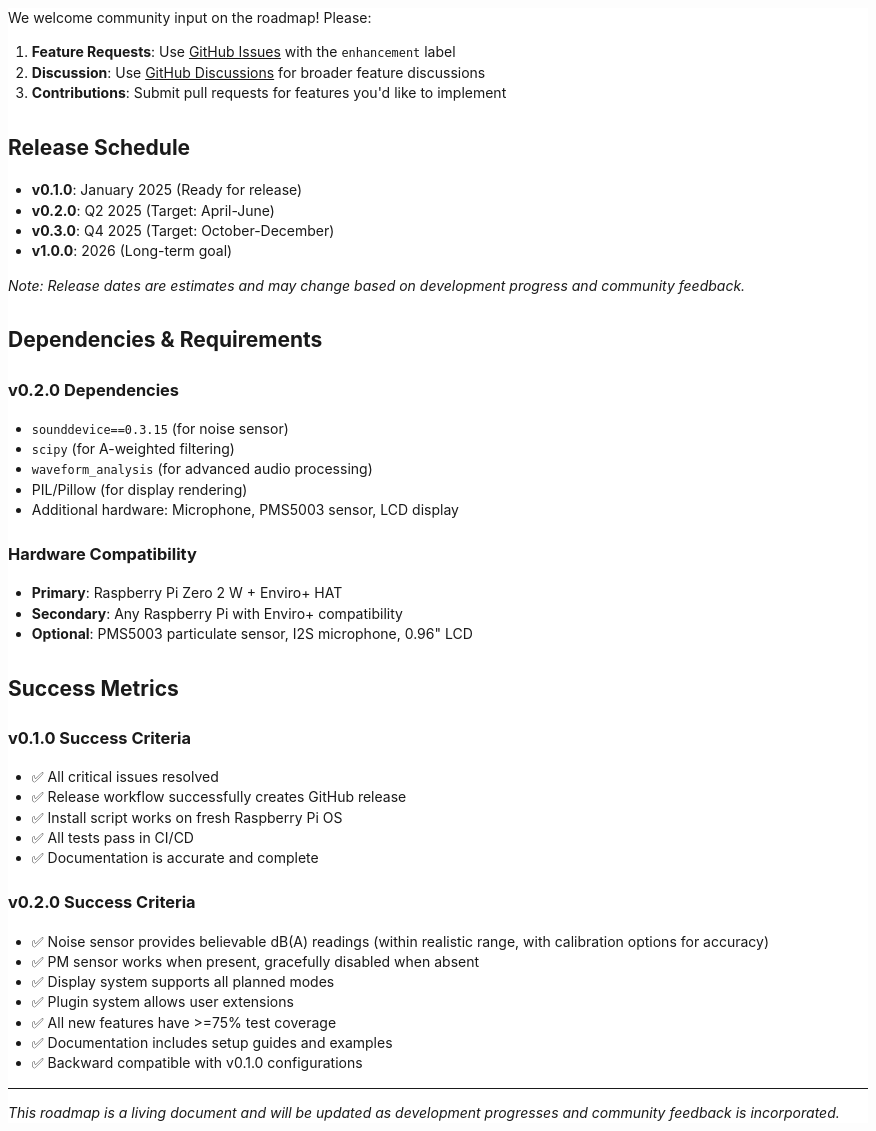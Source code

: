 We welcome community input on the roadmap! Please:

1. **Feature Requests**: Use [GitHub Issues](https://github.com/JeffLuckett/ha-enviro-plus/issues) with the `enhancement` label
2. **Discussion**: Use [GitHub Discussions](https://github.com/JeffLuckett/ha-enviro-plus/discussions) for broader feature discussions
3. **Contributions**: Submit pull requests for features you'd like to implement

## Release Schedule

- **v0.1.0**: January 2025 (Ready for release)
- **v0.2.0**: Q2 2025 (Target: April-June)
- **v0.3.0**: Q4 2025 (Target: October-December)
- **v1.0.0**: 2026 (Long-term goal)

*Note: Release dates are estimates and may change based on development progress and community feedback.*

## Dependencies & Requirements

### v0.2.0 Dependencies
- `sounddevice==0.3.15` (for noise sensor)
- `scipy` (for A-weighted filtering)
- `waveform_analysis` (for advanced audio processing)
- PIL/Pillow (for display rendering)
- Additional hardware: Microphone, PMS5003 sensor, LCD display

### Hardware Compatibility
- **Primary**: Raspberry Pi Zero 2 W + Enviro+ HAT
- **Secondary**: Any Raspberry Pi with Enviro+ compatibility
- **Optional**: PMS5003 particulate sensor, I2S microphone, 0.96" LCD

## Success Metrics

### v0.1.0 Success Criteria
- ✅ All critical issues resolved
- ✅ Release workflow successfully creates GitHub release
- ✅ Install script works on fresh Raspberry Pi OS
- ✅ All tests pass in CI/CD
- ✅ Documentation is accurate and complete

### v0.2.0 Success Criteria
- ✅ Noise sensor provides believable dB(A) readings (within realistic range, with calibration options for accuracy)
- ✅ PM sensor works when present, gracefully disabled when absent
- ✅ Display system supports all planned modes
- ✅ Plugin system allows user extensions
- ✅ All new features have >=75% test coverage
- ✅ Documentation includes setup guides and examples
- ✅ Backward compatible with v0.1.0 configurations

---

*This roadmap is a living document and will be updated as development progresses and community feedback is incorporated.*
